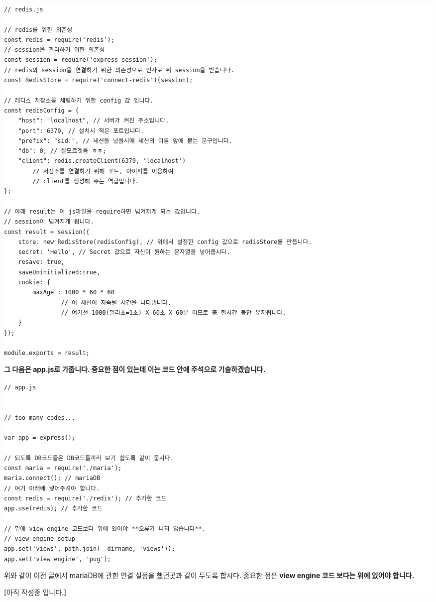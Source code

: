     // redis.js
    
    // redis를 위한 의존성
    const redis = require('redis');
    // session을 관리하기 위한 의존성
    const session = require('express-session');
    // redis와 session을 연결하기 위한 의존성으로 인자로 위 session을 받습니다.
    const RedisStore = require('connect-redis')(session);
    
    // 레디스 저장소를 세팅하기 위한 config 값 입니다.
    const redisConfig = {
        "host": "localhost", // 서버가 켜진 주소입니다.
        "port": 6379, // 설치시 적은 포트입니다.
        "prefix": "sid:", // 세션을 넣을시에 세션의 이름 앞에 붙는 문구입니다.
        "db": 0, // 잘모르겟음 ㅎㅎ;
        "client": redis.createClient(6379, 'localhost') 
    		// 저장소를 연결하기 위해 포트, 아이피를 이용하여
    		// client를 생성해 주는 역할입니다.
    };
    
    // 아래 result는 이 js파일을 require하면 넘겨지게 되는 값입니다.
    // session이 넘겨지게 됩니다.
    const result = session({
        store: new RedisStore(redisConfig), // 위에서 설정한 config 값으로 redisStore를 만듭니다.
        secret: 'Hello', // Secret 값으로 자신이 원하는 문자열을 넣어줍시다.
        resave: true,
        saveUninitialized:true,
        cookie: {
            maxAge : 1000 * 60 * 60 
    				// 이 세션이 지속될 시간을 나타냅니다.
    				// 여기선 1000(밀리초=1초) X 60초 X 60분 이므로 총 한시간 동안 유지됩니다.
        }
    });
    
    module.exports = result;

**그 다음은 app.js로 가줍니다. 중요한 점이 있는데 이는 코드 안에 주석으로 기술하겠습니다.**

    // app.js
    
    
    // too many codes...
    
    var app = express();
    
    // 되도록 DB코드들은 DB코드들끼리 보기 쉽도록 같이 둡시다.
    const maria = require('./maria');
    maria.connect(); // mariaDB
    // 여기 아래에 넣어주셔야 합니다.
    const redis = require('./redis'); // 추가한 코드
    app.use(redis); // 추가한 코드
    
    // 밑에 view engine 코드보다 위에 있어야 **오류가 나지 않습니다**.
    // view engine setup
    app.set('views', path.join(__dirname, 'views'));
    app.set('view engine', 'pug');

위와 같이 이전 글에서 mariaDB에 관한 연결 설정을 했던곳과 같이 두도록 합시다. 중요한 점은 **view engine 코드 보다는 위에 있어야 합니다.**

[아직 작성중 입니다.]